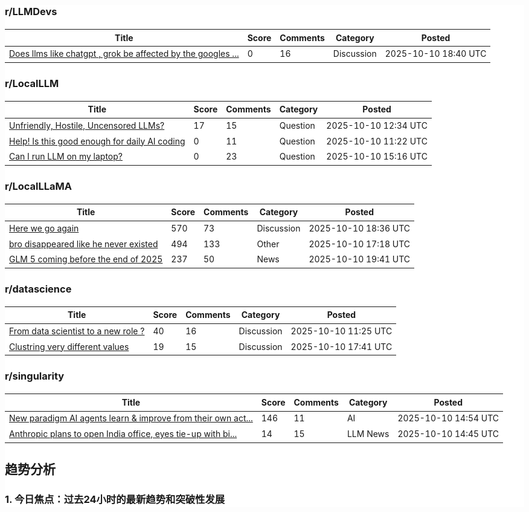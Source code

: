 
### r/LLMDevs

| Title | Score | Comments | Category | Posted |
|-------|-------|----------|----------|--------|
| [Does llms like chatgpt , grok be affected by the googles ...](https://www.reddit.com/comments/1o398kl) | 0 | 16 | Discussion | 2025-10-10 18:40 UTC |


### r/LocalLLM

| Title | Score | Comments | Category | Posted |
|-------|-------|----------|----------|--------|
| [Unfriendly, Hostile, Uncensored LLMs?](https://www.reddit.com/comments/1o2zncw) | 17 | 15 | Question | 2025-10-10 12:34 UTC |
| [Help! Is this good enough for daily AI coding](https://www.reddit.com/comments/1o2y79l) | 0 | 11 | Question | 2025-10-10 11:22 UTC |
| [Can I run LLM on my laptop?](https://www.reddit.com/comments/1o33qtn) | 0 | 23 | Question | 2025-10-10 15:16 UTC |


### r/LocalLLaMA

| Title | Score | Comments | Category | Posted |
|-------|-------|----------|----------|--------|
| [Here we go again](https://www.reddit.com/comments/1o394p3) | 570 | 73 | Discussion | 2025-10-10 18:36 UTC |
| [bro disappeared like he never existed](https://www.reddit.com/comments/1o371t4) | 494 | 133 | Other | 2025-10-10 17:18 UTC |
| [GLM 5 coming before the end of 2025](https://www.reddit.com/comments/1o3atdu) | 237 | 50 | News | 2025-10-10 19:41 UTC |


### r/datascience

| Title | Score | Comments | Category | Posted |
|-------|-------|----------|----------|--------|
| [From data scientist to a new role ?](https://www.reddit.com/comments/1o2y9ki) | 40 | 16 | Discussion | 2025-10-10 11:25 UTC |
| [Clustring very different values](https://www.reddit.com/comments/1o37n2r) | 19 | 15 | Discussion | 2025-10-10 17:41 UTC |


### r/singularity

| Title | Score | Comments | Category | Posted |
|-------|-------|----------|----------|--------|
| [New paradigm AI agents learn & improve from their own act...](https://www.reddit.com/comments/1o3349r) | 146 | 11 | AI | 2025-10-10 14:54 UTC |
| [Anthropic plans to open India office, eyes tie-up with bi...](https://www.reddit.com/comments/1o32w3q) | 14 | 15 | LLM News | 2025-10-10 14:45 UTC |




## 趋势分析

### **1. 今日焦点：过去24小时的最新趋势和突破性发展**
